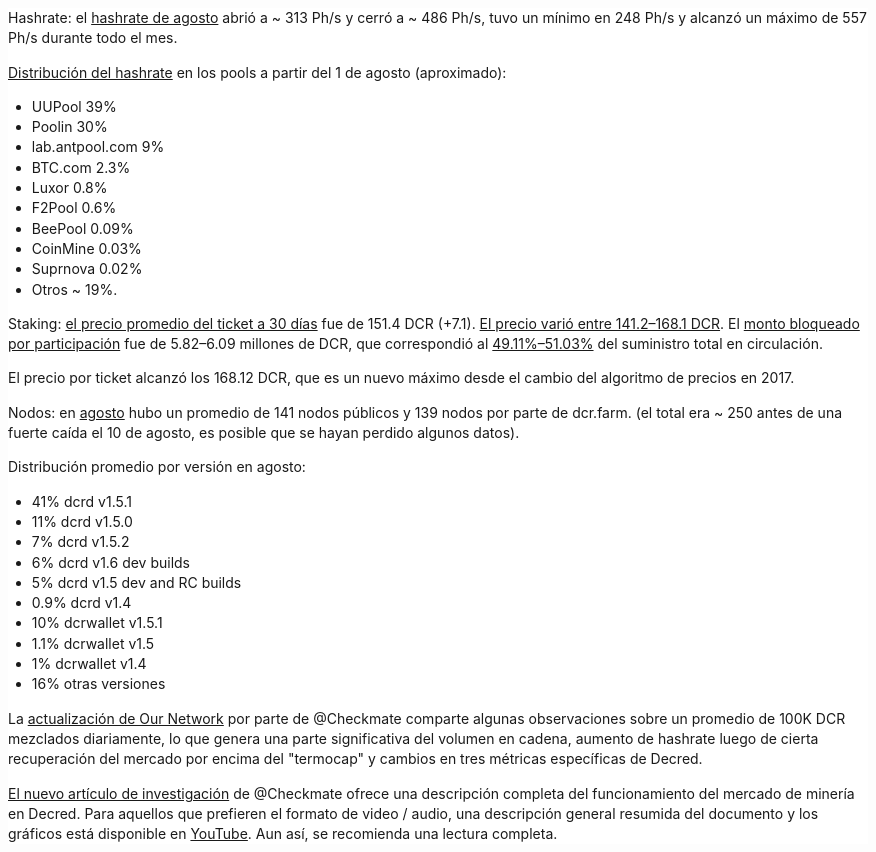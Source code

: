 Hashrate: el [hashrate de agosto](https://explorer.dcrdata.org/charts?chart=hashrate&zoom=kd8zvp86-kek04pzi&scale=linear&bin=block&axis=time) abrió a ~ 313 Ph/s y cerró a ~ 486 Ph/s, tuvo un mínimo en 248 Ph/s y alcanzó un máximo de 557 Ph/s durante todo el mes.

[Distribución del hashrate](https://dcrstats.com/pow) en los pools a partir del 1 de agosto (aproximado):

-	UUPool 39% 
-	Poolin 30%
-	lab.antpool.com 9%
-	BTC.com 2.3%
-	Luxor 0.8%
-	F2Pool 0.6%
-	BeePool 0.09%
-	CoinMine 0.03%
-	Suprnova 0.02%
-	Otros ~ 19%.

Staking: [el precio promedio del ticket a 30 días](https://dcrstats.com/) fue de 151.4 DCR (+7.1). [El precio varió entre 141.2–168.1 DCR](https://explorer.dcrdata.org/charts?chart=ticket-price&zoom=kd8zvp86-kek04pzi&axis=time&visibility=true-false&mode=stepped). El [monto bloqueado por participación](https://explorer.dcrdata.org/charts?chart=ticket-pool-value&zoom=kd8zvp86-kek04pzi&bin=block&axis=time) fue de 5.82–6.09 millones de DCR, que correspondió al [49.11%–51.03%](https://explorer.dcrdata.org/charts?chart=stake-participation&zoom=kd8zvp86-kek04pzi&bin=block&axis=time) del suministro total en circulación.

El precio por ticket alcanzó los 168.12 DCR, que es un nuevo máximo desde el cambio del algoritmo de precios en 2017.

Nodos: en [agosto](https://charts.dcr.farm/d/000000014/nodes?orgId=1&from=1596240000000&to=1598918400000) hubo un promedio de 141 nodos públicos y 139 nodos por parte de dcr.farm. (el total era ~ 250 antes de una fuerte caída el 10 de agosto, es posible que se hayan perdido algunos datos).

Distribución promedio por versión en agosto:

-	41% dcrd v1.5.1
-	11% dcrd v1.5.0
-	7% dcrd v1.5.2
-	6% dcrd v1.6 dev builds
-	5% dcrd v1.5 dev and RC builds
-	0.9% dcrd v1.4
-	10% dcrwallet v1.5.1
-	1.1% dcrwallet v1.5
-	1% dcrwallet v1.4
-	16% otras versiones

La [actualización de Our Network](https://ournetwork.substack.com/p/our-network-issue-34) por parte de @Checkmate comparte algunas observaciones sobre un promedio de 100K DCR mezclados diariamente, lo que genera una parte significativa del volumen en cadena, aumento de hashrate luego de cierta recuperación del mercado por encima del "termocap" y cambios en tres métricas específicas de Decred.

[El nuevo artículo de investigación](https://medium.com/@_Checkmatey_/decred-mining-market-mechanics-fd26b921dc46) de @Checkmate ofrece una descripción completa del funcionamiento del mercado de minería en Decred. Para aquellos que prefieren el formato de video / audio, una descripción general resumida del documento y los gráficos está disponible en [YouTube](https://www.youtube.com/watch?v=TJn6qTko0Xw). Aun así, se recomienda una lectura completa.
